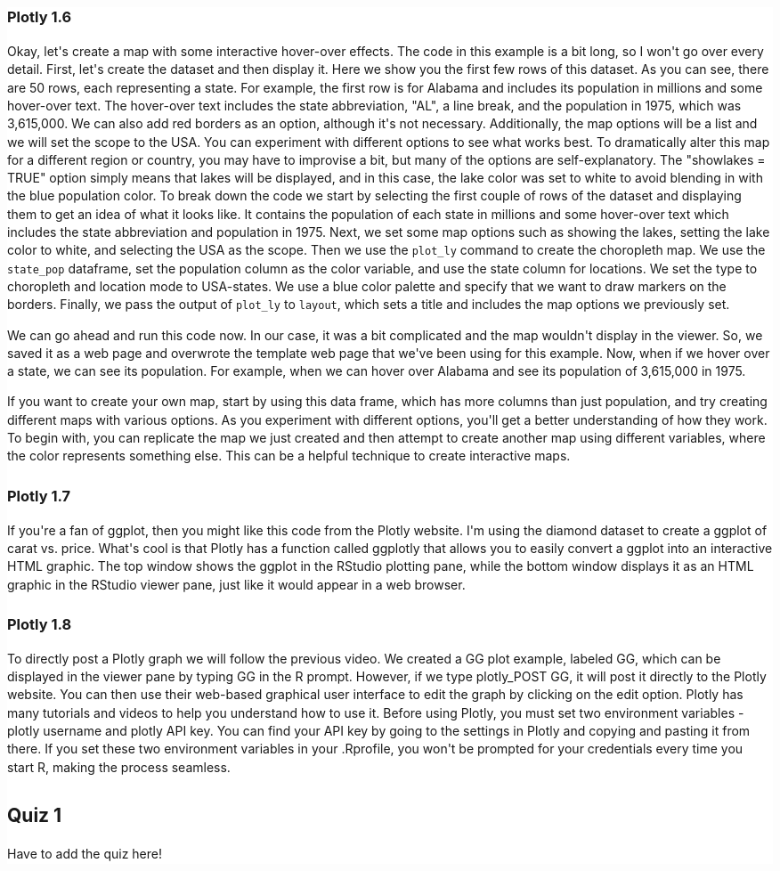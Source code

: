 
### Plotly 1.6
Okay, let's create a map with some interactive hover-over effects. The code in this example is a bit long, so I won't go over every detail. First, let's create the dataset and then display it.
Here we show you the first few rows of this dataset. As you can see, there are 50 rows, each representing a state. For example, the first row is for Alabama and includes its population in millions and some hover-over text. The hover-over text includes the state abbreviation, "AL", a line break, and the population in 1975, which was 3,615,000. We can also add red borders as an option, although it's not necessary. Additionally, the map options will be a list and we will set the scope to the USA. You can experiment with different options to see what works best. To dramatically alter this map for a different region or country, you may have to improvise a bit, but many of the options are self-explanatory. The "showlakes = TRUE" option simply means that lakes will be displayed, and in this case, the lake color was set to white to avoid blending in with the blue population color. 
To break down the code we start by selecting the first couple of rows of the dataset and displaying them to get an idea of what it looks like. It contains the population of each state in millions and some hover-over text which includes the state abbreviation and population in 1975.
Next, we set some map options such as showing the lakes, setting the lake color to white, and selecting the USA as the scope. 
Then we use the `plot_ly` command to create the choropleth map. We use the `state_pop` dataframe, set the population column as the color variable, and use the state column for locations. We set the type to choropleth and location mode to USA-states. We use a blue color palette and specify that we want to draw markers on the borders. 
Finally, we pass the output of `plot_ly` to `layout`, which sets a title and includes the map options we previously set. 

We can go ahead and run this code now.
In our case, it was a bit complicated and the map wouldn't display in the viewer. So, we saved it as a web page and overwrote the template web page that we've been using for this example. Now, when if we hover over a state, we can see its population. For example, when we can hover over Alabama and see its population of 3,615,000 in 1975. 

If you want to create your own map, start by using this data frame, which has more columns than just population, and try creating different maps with various options. As you experiment with different options, you'll get a better understanding of how they work. To begin with, you can replicate the map we just created and then attempt to create another map using different variables, where the color represents something else. This can be a helpful technique to create interactive maps.


### Plotly 1.7
If you're a fan of ggplot, then you might like this code from the Plotly website. I'm using the diamond dataset to create a ggplot of carat vs. price. What's cool is that Plotly has a function called ggplotly that allows you to easily convert a ggplot into an interactive HTML graphic. The top window shows the ggplot in the RStudio plotting pane, while the bottom window displays it as an HTML graphic in the RStudio viewer pane, just like it would appear in a web browser.

### Plotly 1.8
To directly post a Plotly graph we will follow the previous video. We created a GG plot example, labeled GG, which can be displayed in the viewer pane by typing GG in the R prompt. However, if we type plotly_POST GG, it will post it directly to the Plotly website. You can then use their web-based graphical user interface to edit the graph by clicking on the edit option. Plotly has many tutorials and videos to help you understand how to use it. Before using Plotly, you must set two environment variables - plotly username and plotly API key. You can find your API key by going to the settings in Plotly and copying and pasting it from there. If you set these two environment variables in your .Rprofile, you won't be prompted for your credentials every time you start R, making the process seamless.

## Quiz 1

Have to add the quiz here!
